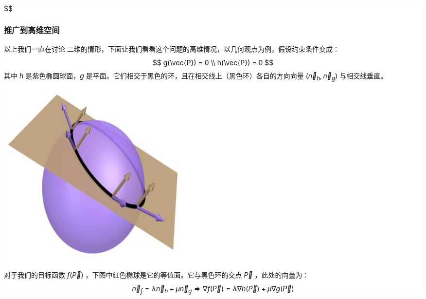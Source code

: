 $$

### 推广到高维空间

以上我们一直在讨论 二维的情形，下面让我们看看这个问题的高维情况，以几何观点为例，假设约束条件变成：
$$
g(\vec{P}) = 0 \\
h(\vec{P}) = 0
$$
其中 $h$ 是紫色椭圆球面，$g$ 是平面。它们相交于黑色的环，且在相交线上（黑色环）各自的方向向量 $(\vec{n}_h, \vec{n}_g)$ 与相交线垂直。

<img src="image/PBD-lagrange-multiplier-shortest-path-04.jpg" alt="拉格朗日乘子法3D" style="zoom: 50%;" />

对于我们的目标函数 $f(\vec{P})$ ，下图中红色椭球是它的等值面。它与黑色环的交点 $\vec{P}$ ，此处的向量为：
$$
\vec{n}_f = \lambda \vec{n}_h + \mu \vec{n}_g \Rightarrow \nabla{f(\vec{P})} = \lambda \nabla{h(\vec{P})} + \mu \nabla g(\vec{P})
$$